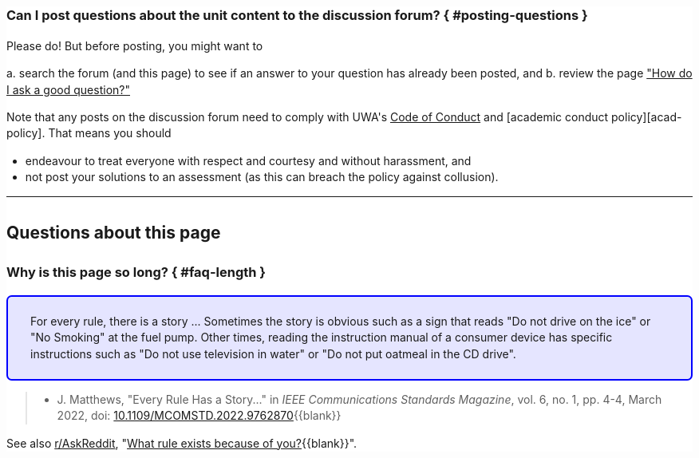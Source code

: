 ### Can I post questions about the unit content to the discussion forum? { #posting-questions }

Please do! But before posting, you might want to

a.  search the forum (and this page) to see if
    an answer to your question has already been posted, and
b.  review the page ["How do I ask a good question?"][good-question]

[good-question]: https://stackoverflow.com/help/how-to-ask

Note that any posts on the discussion forum need to comply with UWA's
[Code of Conduct](/#expectations) and
[academic conduct policy][acad-policy]. That means you should

- endeavour to treat everyone with respect and courtesy and without
  harassment, and
- not post your solutions to an assessment (as this can breach the
  policy against collusion).



------

## Questions about this page

### Why is this page so long? { #faq-length }

<div style="border: solid 2pt blue; background-color: hsla(241, 100%,50%, 0.1); padding: 0.5em 2em; border-radius: 5pt; margin-top: 0.5em; margin-bottom: 0.5em">

For every rule, there is a story ... Sometimes the story is obvious
such as a sign that reads "Do not drive on the ice" or "No Smoking" at
the fuel pump. Other times, reading the instruction manual of a
consumer device has specific instructions such as "Do not use
television in water" or "Do not put oatmeal in the CD drive".

</div>

> - J. Matthews, "Every Rule Has a Story..." in *IEEE Communications
>   Standards Magazine*, vol. 6, no. 1, pp. 4-4, March 2022, doi:
>   [10.1109/MCOMSTD.2022.9762870](https://doi.org/10.1109/MCOMSTD.2022.9762870){{blank}}

See also [r/AskReddit][askreddit], "[What rule exists because of
you?][what-rule]{{blank}}".


[askreddit]: https://www.reddit.com/r/AskReddit/
[what-rule]: https://www.reddit.com/r/AskReddit/comments/576qaw/what_rule_exists_because_of_you/





[study-smarter]: https://www.uwa.edu.au/students/Support-services/Academic-support
[work-effectively]: https://secure.csse.uwa.edu.au/run/unitinfo?year=2025&opt=Fworkingeffectively
[csse-teaching-server]: https://teaching.csse.uwa.edu.au/units/unitinfo/
[study-support]: https://www.uwa.edu.au/library/Help-and-support/Study-support
[active-learning]: https://students.unimelb.edu.au/academic-skills/resources/studying-effectively/active-learning
[mind-map]: https://en.wikipedia.org/wiki/Mind_map
[^deslauriers]: For an overview, see for instance: Deslauriers et al,
[time-required]: /#time-required
[missing-backups]: https://missing.csail.mit.edu/2019/backups/
[student-network-storage]: https://ipoint.uwa.edu.au/app/answers/detail/a_id/1570/~/student-network-storage-explained
[is-not-version-control]: https://pragmatos.net/2011/09/01/time-machine-is-not-version-control/
[git]: https://git-scm.com
[mit-git]: https://missing.csail.mit.edu/2020/version-control/
[laptop-loans]: https://ipoint.uwa.edu.au/app/answers/detail/a_id/3583/~/short-term-laptop-loans
[fin-supp]: https://www.uwa.edu.au/students/Support-services/Financial-assistance#:~:text=SOS%20IT%20Equipment%20Scheme
[slides]: /resources/#lectures
[echo360]: https://echo360.com
[study-modes]: https://ipoint.uwa.edu.au/app/answers/detail/a_id/1568/~/study-modes-explained
[worksheets]: /resources/#worksheets
[labs]: /#labs
[timetable-site]: https://timetable.applications.uwa.edu.au/?selectunits={{ siteinfo.unitcode }}
[moodle-signup]: https://quiz.jinhong.org/login/signup.php
[no-inline]: https://kevlinhenney.medium.com/comment-only-what-the-code-cannot-say-dfdb7b8595ac
[docblocks]: https://en.wikipedia.org/wiki/Docblock
[lsst-doc]: https://developer.lsst.io/cpp/api-docs.html
[cmu-doc]: https://www.cs.cmu.edu/~410/doc/doxygen.html
[groupthink]: https://www.bbcdigital.com.au/breaking-the-consensus-trap-how-to-avoid-groupthink-in-the-workplace/
[comfort]: https://news.cornell.edu/stories/2022/03/leaving-your-comfort-zone-inspires-motivation-growth
[acad-policy]: https://www.uwa.edu.au/students/Getting-started/Student-conduct
[misconduct-guide]: https://www.uwa.edu.au/students/-/media/project/uwa/uwa/students/docs/studysmarter/r3-avoiding-academic-misconduct.pdf
[ams-style-guide]: https://www.ams.org/publications/authors/AMS-StyleGuide-online.pdf
[evaluating-info]: https://guides.library.uwa.edu.au/evaluate_info
[academic-skills-workshops]: https://www.uwa.edu.au/students/Support-services/Academic-support#workshops
[ai-policy]: https://ipoint.uwa.edu.au/app/answers/detail/a_id/3432/~/using-chatgpt-and-other-ai-tools-in-your-assessments
[hallicination]: https://www.iguazio.com/glossary/llm-hallucination/
[ass-exam]: /assessment#exam
[markdown]: https://en.wikipedia.org/wiki/Markdown
[commonmark]: https://spec.commonmark.org/0.30/
[pandoc]: https://pandoc.org/MANUAL.html#pandocs-markdown
[past-papers]: /assessment/#past-exam-papers
[^lms-sucks]: See "[Why Is Your School's LMS So Bad?][lms-so-bad]{{blank}}".
[lms-so-bad]: https://www.pathwright.com/blog/why-is-your-schools-lms-so-bad